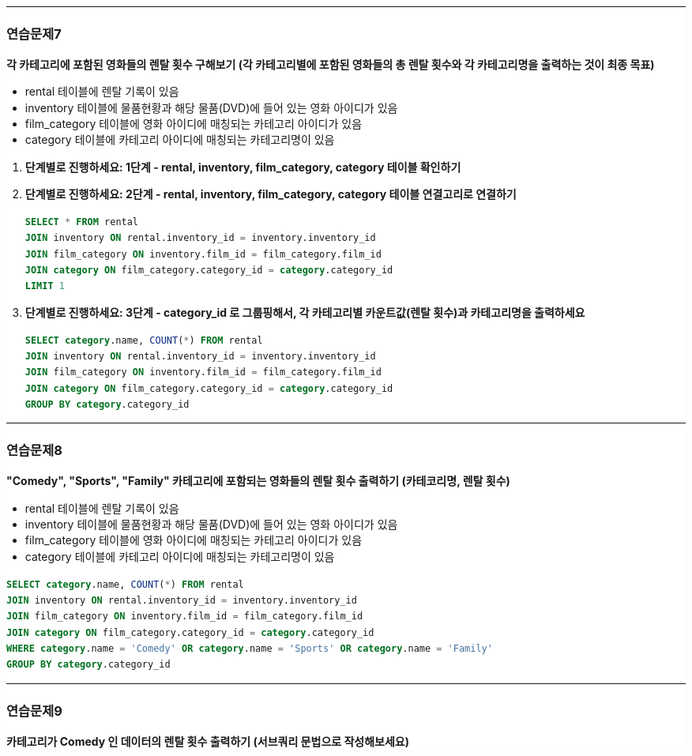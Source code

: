 
---

### 연습문제7
**각 카테고리에 포함된 영화들의 렌탈 횟수 구해보기 (각 카테고리별에 포함된 영화들의 총 렌탈 횟수와 각 카테고리명을 출력하는 것이 최종 목표)** 

-   rental 테이블에 렌탈 기록이 있음 
-   inventory 테이블에 물품현황과 해당 물품(DVD)에 들어 있는 영화 아이디가 있음 
-   film_category 테이블에 영화 아이디에 매칭되는 카테고리 아이디가 있음 
-   category 테이블에 카테고리 아이디에 매칭되는 카테고리명이 있음 

1.  **단계별로 진행하세요: 1단계 - rental, inventory, film_category, category 테이블 확인하기** 
2.  **단계별로 진행하세요: 2단계 - rental, inventory, film_category, category 테이블 연결고리로 연결하기** 
    ```sql
    SELECT * FROM rental
    JOIN inventory ON rental.inventory_id = inventory.inventory_id
    JOIN film_category ON inventory.film_id = film_category.film_id
    JOIN category ON film_category.category_id = category.category_id
    LIMIT 1
    ```
    
3.  **단계별로 진행하세요: 3단계 - category_id 로 그룹핑해서, 각 카테고리별 카운트값(렌탈 횟수)과 카테고리명을 출력하세요** 
    ```sql
    SELECT category.name, COUNT(*) FROM rental
    JOIN inventory ON rental.inventory_id = inventory.inventory_id
    JOIN film_category ON inventory.film_id = film_category.film_id
    JOIN category ON film_category.category_id = category.category_id
    GROUP BY category.category_id
    ```
    

---

### 연습문제8
**"Comedy", "Sports", "Family" 카테고리에 포함되는 영화들의 렌탈 횟수 출력하기 (카테코리명, 렌탈 횟수)** 
-   rental 테이블에 렌탈 기록이 있음 
-   inventory 테이블에 물품현황과 해당 물품(DVD)에 들어 있는 영화 아이디가 있음 
-   film_category 테이블에 영화 아이디에 매칭되는 카테고리 아이디가 있음 
-   category 테이블에 카테고리 아이디에 매칭되는 카테고리명이 있음 

```sql
SELECT category.name, COUNT(*) FROM rental
JOIN inventory ON rental.inventory_id = inventory.inventory_id
JOIN film_category ON inventory.film_id = film_category.film_id
JOIN category ON film_category.category_id = category.category_id
WHERE category.name = 'Comedy' OR category.name = 'Sports' OR category.name = 'Family'
GROUP BY category.category_id
```


---

### 연습문제9
**카테고리가 Comedy 인 데이터의 렌탈 횟수 출력하기 (서브쿼리 문법으로 작성해보세요)** 
